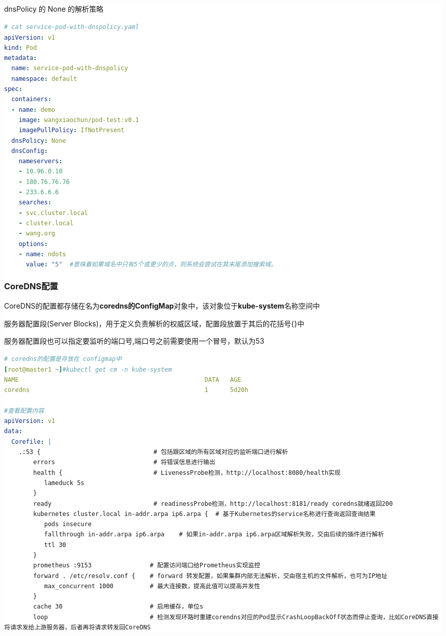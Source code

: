 dnsPolicy 的 None 的解析策略

```yaml
# cat service-pod-with-dnspolicy.yaml
apiVersion: v1
kind: Pod
metadata:
  name: service-pod-with-dnspolicy
  namespace: default
spec:
  containers:
  - name: demo
    image: wangxiaochun/pod-test:v0.1
    imagePullPolicy: IfNotPresent
  dnsPolicy: None
  dnsConfig:
    nameservers:
    - 10.96.0.10
    - 180.76.76.76
    - 233.6.6.6
    searches:
    - svc.cluster.local
    - cluster.local
    - wang.org
    options:
    - name: ndots
      value: "5"  #意味着如果域名中只有5个或更少的点，则系统会尝试在其末尾添加搜索域。
```

### CoreDNS配置

CoreDNS的配置都存储在名为**coredns的ConfigMap**对象中，该对象位于**kube-system**名称空间中

服务器配置段(Server Blocks)，用于定义负责解析的权威区域，配置段放置于其后的花括号{}中

服务器配置段也可以指定要监听的端口号,端口号之前需要使用一个冒号，默认为53

```yaml
# coredns的配置是存放在 configmap中
[root@master1 ~]#kubectl get cm -n kube-system
NAME                                                   DATA   AGE
coredns                                                1      5d20h

#查看配置内容
apiVersion: v1
data:
  Corefile: |
    .:53 {                               # 包括跟区域的所有区域对应的监听端口进行解析
        errors                           # 将错误信息进行输出
        health {                         # LivenessProbe检测，http://localhost:8080/health实现
           lameduck 5s
        }
        ready                            # readinessProbe检测，http://localhost:8181/ready coredns就绪返回200
        kubernetes cluster.local in-addr.arpa ip6.arpa {  # 基于Kubernetes的service名称进行查询返回查询结果
           pods insecure
           fallthrough in-addr.arpa ip6.arpa    # 如果in-addr.arpa ip6.arpa区域解析失败，交由后续的插件进行解析
           ttl 30
        }
        prometheus :9153                # 配置访问端口给Prometheus实现监控
        forward . /etc/resolv.conf {    # forward 转发配置，如果集群内部无法解析，交由宿主机的文件解析，也可为IP地址
           max_concurrent 1000          # 最大连接数，提高此值可以提高并发性
        }
        cache 30                        # 启用缓存，单位s
        loop                            # 检测发现环路时重建corendns对应的Pod显示CrashLoopBackOff状态而停止查询，比如CoreDNS直接将请求发给上游服务器，后者再将请求转发回CoreDNS
```